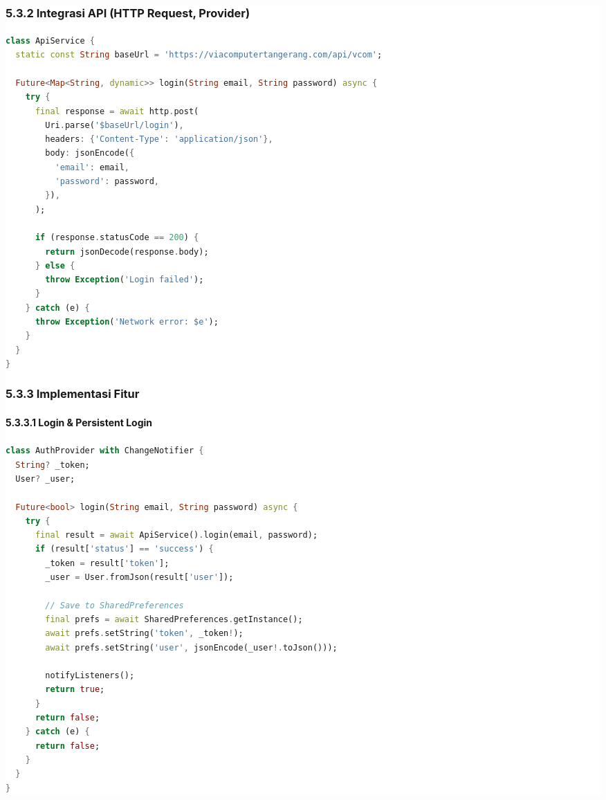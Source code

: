 ### 5.3.2 Integrasi API (HTTP Request, Provider)
```dart
class ApiService {
  static const String baseUrl = 'https://viacomputertangerang.com/api/vcom';
  
  Future<Map<String, dynamic>> login(String email, String password) async {
    try {
      final response = await http.post(
        Uri.parse('$baseUrl/login'),
        headers: {'Content-Type': 'application/json'},
        body: jsonEncode({
          'email': email,
          'password': password,
        }),
      );
      
      if (response.statusCode == 200) {
        return jsonDecode(response.body);
      } else {
        throw Exception('Login failed');
      }
    } catch (e) {
      throw Exception('Network error: $e');
    }
  }
}
```

### 5.3.3 Implementasi Fitur

#### 5.3.3.1 Login & Persistent Login
```dart
class AuthProvider with ChangeNotifier {
  String? _token;
  User? _user;
  
  Future<bool> login(String email, String password) async {
    try {
      final result = await ApiService().login(email, password);
      if (result['status'] == 'success') {
        _token = result['token'];
        _user = User.fromJson(result['user']);
        
        // Save to SharedPreferences
        final prefs = await SharedPreferences.getInstance();
        await prefs.setString('token', _token!);
        await prefs.setString('user', jsonEncode(_user!.toJson()));
        
        notifyListeners();
        return true;
      }
      return false;
    } catch (e) {
      return false;
    }
  }
}
```
